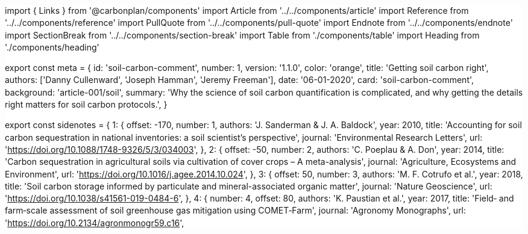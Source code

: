 import { Links } from '@carbonplan/components'
import Article from '../../components/article'
import Reference from '../../components/reference'
import PullQuote from '../../components/pull-quote'
import Endnote from '../../components/endnote' 
import SectionBreak from '../../components/section-break'
import Table from './components/table'
import Heading from './components/heading'

export const meta = {
  id: 'soil-carbon-comment',
  number: 1,
  version: '1.1.0',
  color: 'orange',
  title: 'Getting soil carbon right',
  authors: ['Danny Cullenward', 'Joseph Hamman', 'Jeremy Freeman'],
  date: '06-01-2020',
  card: 'soil-carbon-comment',
  background: 'article-001/soil',
  summary:
    'Why the science of soil carbon quantification is complicated, and why getting the details right matters for soil carbon protocols.',
}

export const sidenotes = {
  1: {
    offset: -170,
    number: 1,
    authors: 'J. Sanderman & J. A. Baldock',
    year: 2010,
    title:
      'Accounting for soil carbon sequestration in national inventories: a soil scientist’s perspective',
    journal: 'Environmental Research Letters',
    url: 'https://doi.org/10.1088/1748-9326/5/3/034003',
  },
  2: {
    offset: -50,
    number: 2,
    authors: 'C. Poeplau & A. Don',
    year: 2014,
    title:
      'Carbon sequestration in agricultural soils via cultivation of cover crops – A meta-analysis',
    journal: 'Agriculture, Ecosystems and Environment',
    url: 'https://doi.org/10.1016/j.agee.2014.10.024',
  },
  3: {
    offset: 50,
    number: 3,
    authors: 'M. F. Cotrufo et al.',
    year: 2018,
    title:
      'Soil carbon storage informed by particulate and mineral-associated organic matter',
    journal: 'Nature Geoscience',
    url: 'https://doi.org/10.1038/s41561-019-0484-6',
  },
  4: {
    number: 4,
    offset: 80,
    authors: 'K. Paustian et al.',
    year: 2017,
    title:
      'Field‐ and farm‐scale assessment of soil greenhouse gas mitigation using COMET‐Farm',
    journal: 'Agronomy Monographs',
    url: 'https://doi.org/10.2134/agronmonogr59.c16',